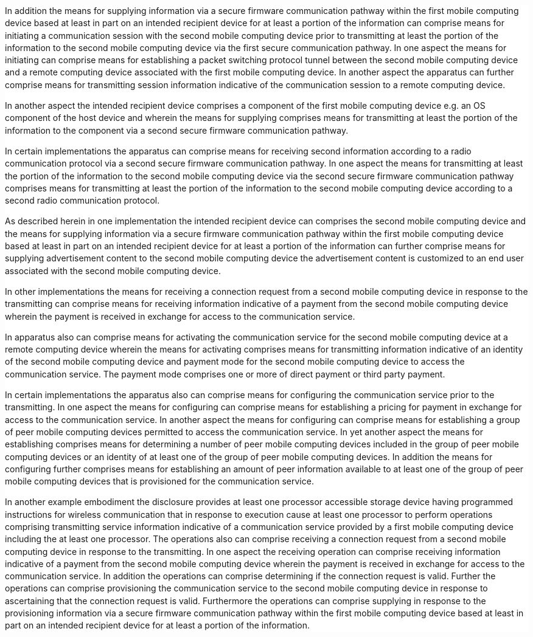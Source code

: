 In addition the means for supplying information via a secure firmware communication pathway within the first mobile computing device based at least in part on an intended recipient device for at least a portion of the information can comprise means for initiating a communication session with the second mobile computing device prior to transmitting at least the portion of the information to the second mobile computing device via the first secure communication pathway. In one aspect the means for initiating can comprise means for establishing a packet switching protocol tunnel between the second mobile computing device and a remote computing device associated with the first mobile computing device. In another aspect the apparatus can further comprise means for transmitting session information indicative of the communication session to a remote computing device.

In another aspect the intended recipient device comprises a component of the first mobile computing device e.g. an OS component of the host device and wherein the means for supplying comprises means for transmitting at least the portion of the information to the component via a second secure firmware communication pathway.

In certain implementations the apparatus can comprise means for receiving second information according to a radio communication protocol via a second secure firmware communication pathway. In one aspect the means for transmitting at least the portion of the information to the second mobile computing device via the second secure firmware communication pathway comprises means for transmitting at least the portion of the information to the second mobile computing device according to a second radio communication protocol.

As described herein in one implementation the intended recipient device can comprises the second mobile computing device and the means for supplying information via a secure firmware communication pathway within the first mobile computing device based at least in part on an intended recipient device for at least a portion of the information can further comprise means for supplying advertisement content to the second mobile computing device the advertisement content is customized to an end user associated with the second mobile computing device.

In other implementations the means for receiving a connection request from a second mobile computing device in response to the transmitting can comprise means for receiving information indicative of a payment from the second mobile computing device wherein the payment is received in exchange for access to the communication service.

In apparatus also can comprise means for activating the communication service for the second mobile computing device at a remote computing device wherein the means for activating comprises means for transmitting information indicative of an identity of the second mobile computing device and payment mode for the second mobile computing device to access the communication service. The payment mode comprises one or more of direct payment or third party payment.

In certain implementations the apparatus also can comprise means for configuring the communication service prior to the transmitting. In one aspect the means for configuring can comprise means for establishing a pricing for payment in exchange for access to the communication service. In another aspect the means for configuring can comprise means for establishing a group of peer mobile computing devices permitted to access the communication service. In yet another aspect the means for establishing comprises means for determining a number of peer mobile computing devices included in the group of peer mobile computing devices or an identity of at least one of the group of peer mobile computing devices. In addition the means for configuring further comprises means for establishing an amount of peer information available to at least one of the group of peer mobile computing devices that is provisioned for the communication service.

In another example embodiment the disclosure provides at least one processor accessible storage device having programmed instructions for wireless communication that in response to execution cause at least one processor to perform operations comprising transmitting service information indicative of a communication service provided by a first mobile computing device including the at least one processor. The operations also can comprise receiving a connection request from a second mobile computing device in response to the transmitting. In one aspect the receiving operation can comprise receiving information indicative of a payment from the second mobile computing device wherein the payment is received in exchange for access to the communication service. In addition the operations can comprise determining if the connection request is valid. Further the operations can comprise provisioning the communication service to the second mobile computing device in response to ascertaining that the connection request is valid. Furthermore the operations can comprise supplying in response to the provisioning information via a secure firmware communication pathway within the first mobile computing device based at least in part on an intended recipient device for at least a portion of the information.
